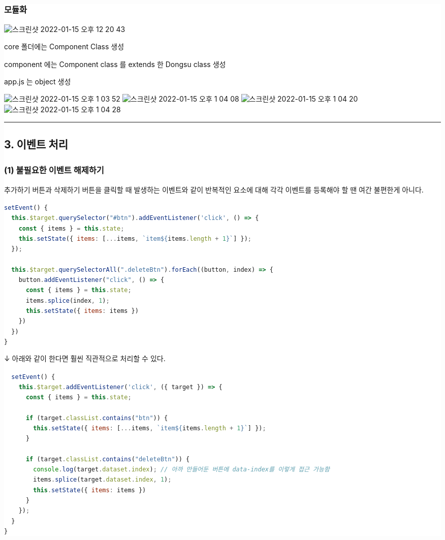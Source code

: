 ### 모듈화

<img width="230" alt="스크린샷 2022-01-15 오후 12 20 43" src="https://user-images.githubusercontent.com/87749134/149607075-b1db100c-897b-4d95-9195-b48dec3342da.png">

core 폴더에는 Component Class 생성

component 에는 Component class 를 extends 한 Dongsu class 생성

app.js 는 object 생성

<img width="617" alt="스크린샷 2022-01-15 오후 1 03 52" src="https://user-images.githubusercontent.com/87749134/149608179-deab117c-3392-4753-8cfe-f2bcc198d475.png">

<img width="617" alt="스크린샷 2022-01-15 오후 1 04 08" src="https://user-images.githubusercontent.com/87749134/149608186-93788e06-762f-47f9-89a6-02d0ef578b2c.png">

<img width="617" alt="스크린샷 2022-01-15 오후 1 04 20" src="https://user-images.githubusercontent.com/87749134/149608194-b015e079-d396-4ac8-9867-fa7c725ca4bf.png">

<img width="617" alt="스크린샷 2022-01-15 오후 1 04 28" src="https://user-images.githubusercontent.com/87749134/149608197-5c9358dd-d5e9-4852-a4cf-9fbd2a759031.png">

***

## 3. 이벤트 처리

### (1) 불필요한 이벤트 해제하기

추가하기 버튼과 삭제하기 버튼을 클릭할 때 발생하는 이벤트와 같이 반복적인 요소에 대해 각각 이벤트를 등록해야 할 땐 여간 불편한게 아니다.


```javascript
setEvent() {
  this.$target.querySelector("#btn").addEventListener('click', () => {
    const { items } = this.state;
    this.setState({ items: [...items, `item${items.length + 1}`] });
  });

  this.$target.querySelectorAll(".deleteBtn").forEach((button, index) => {
    button.addEventListener("click", () => {
      const { items } = this.state;
      items.splice(index, 1);
      this.setState({ items: items })
    })
  })
}
```

↓ 아래와 같이 한다면 훨씬 직관적으로 처리할 수 있다.

```javascript
  setEvent() {
    this.$target.addEventListener('click', ({ target }) => {
      const { items } = this.state;

      if (target.classList.contains("btn")) {
        this.setState({ items: [...items, `item${items.length + 1}`] });
      }

      if (target.classList.contains("deleteBtn")) {
        console.log(target.dataset.index); // 아까 만들어둔 버튼에 data-index를 이렇게 접근 가능함
        items.splice(target.dataset.index, 1);
        this.setState({ items: items })
      }
    });
  }
}
```
